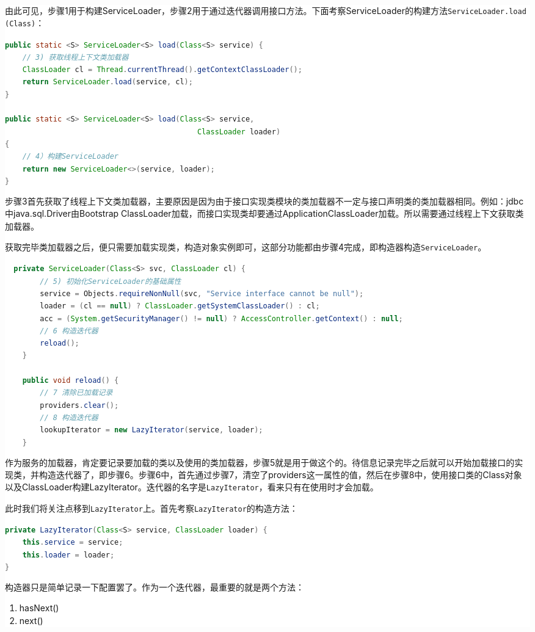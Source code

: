 由此可见，步骤1用于构建ServiceLoader，步骤2用于通过迭代器调用接口方法。下面考察ServiceLoader的构建方法`ServiceLoader.load(Class)`：

```java
public static <S> ServiceLoader<S> load(Class<S> service) {
    // 3) 获取线程上下文类加载器
    ClassLoader cl = Thread.currentThread().getContextClassLoader();
    return ServiceLoader.load(service, cl);
}

public static <S> ServiceLoader<S> load(Class<S> service,
                                            ClassLoader loader)
{
    // 4）构建ServiceLoader
    return new ServiceLoader<>(service, loader);
}
```

步骤3首先获取了线程上下文类加载器，主要原因是因为由于接口实现类模块的类加载器不一定与接口声明类的类加载器相同。例如：jdbc中java.sql.Driver由Bootstrap ClassLoader加载，而接口实现类却要通过ApplicationClassLoader加载。所以需要通过线程上下文获取类加载器。

获取完毕类加载器之后，便只需要加载实现类，构造对象实例即可，这部分功能都由步骤4完成，即构造器构造`ServiceLoader`。

```java
  private ServiceLoader(Class<S> svc, ClassLoader cl) {
        // 5) 初始化ServiceLoader的基础属性
        service = Objects.requireNonNull(svc, "Service interface cannot be null");
        loader = (cl == null) ? ClassLoader.getSystemClassLoader() : cl;
        acc = (System.getSecurityManager() != null) ? AccessController.getContext() : null;
        // 6 构造迭代器
        reload();
    }

    public void reload() {
        // 7 清除已加载记录
        providers.clear();
        // 8 构造迭代器
        lookupIterator = new LazyIterator(service, loader);
    }

```

作为服务的加载器，肯定要记录要加载的类以及使用的类加载器，步骤5就是用于做这个的。待信息记录完毕之后就可以开始加载接口的实现类，并构造迭代器了，即步骤6。步骤6中，首先通过步骤7，清空了providers这一属性的值，然后在步骤8中，使用接口类的Class对象以及ClassLoader构建LazyIterator。迭代器的名字是`LazyIterator`，看来只有在使用时才会加载。

此时我们将关注点移到`LazyIterator`上。首先考察`LazyIterator`的构造方法：

```java
private LazyIterator(Class<S> service, ClassLoader loader) {
    this.service = service;
    this.loader = loader;
}
```

构造器只是简单记录一下配置罢了。作为一个迭代器，最重要的就是两个方法：

1. hasNext()
2. next()
